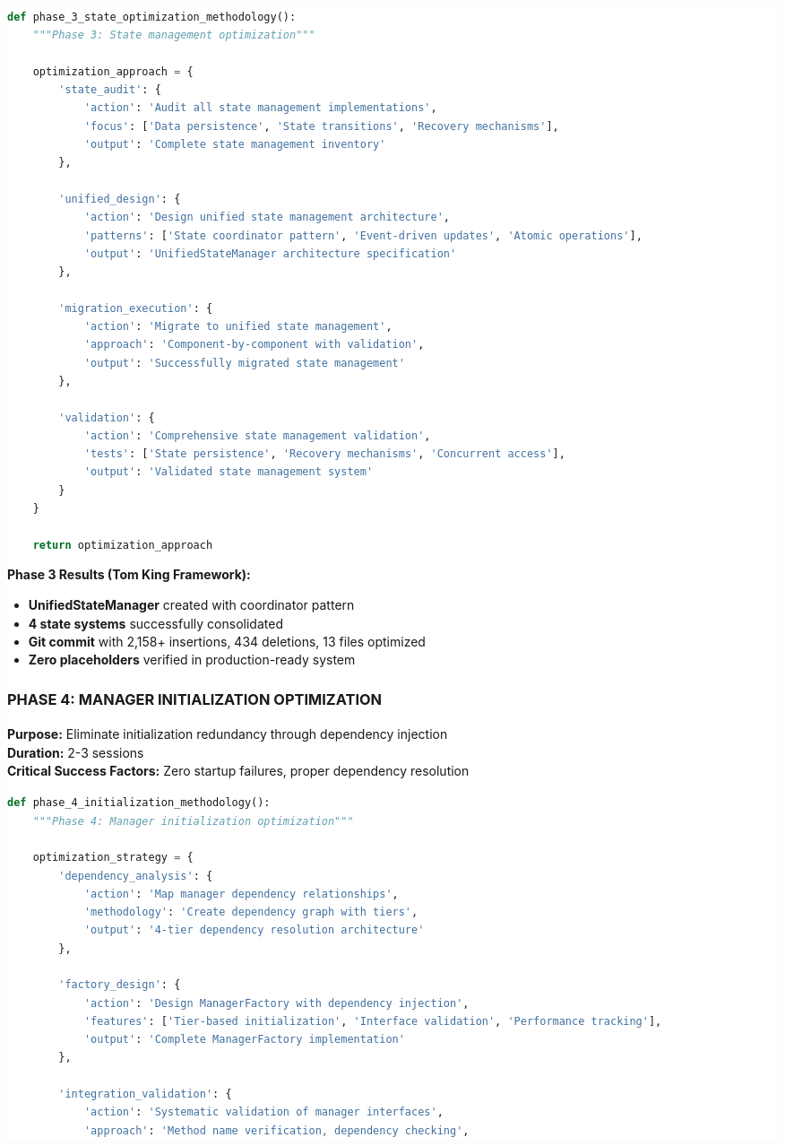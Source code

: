 ```python
def phase_3_state_optimization_methodology():
    """Phase 3: State management optimization"""
    
    optimization_approach = {
        'state_audit': {
            'action': 'Audit all state management implementations',
            'focus': ['Data persistence', 'State transitions', 'Recovery mechanisms'],
            'output': 'Complete state management inventory'
        },
        
        'unified_design': {
            'action': 'Design unified state management architecture',
            'patterns': ['State coordinator pattern', 'Event-driven updates', 'Atomic operations'],
            'output': 'UnifiedStateManager architecture specification'
        },
        
        'migration_execution': {
            'action': 'Migrate to unified state management',
            'approach': 'Component-by-component with validation',
            'output': 'Successfully migrated state management'
        },
        
        'validation': {
            'action': 'Comprehensive state management validation',
            'tests': ['State persistence', 'Recovery mechanisms', 'Concurrent access'],
            'output': 'Validated state management system'
        }
    }
    
    return optimization_approach
```

**Phase 3 Results (Tom King Framework):**
- **UnifiedStateManager** created with coordinator pattern
- **4 state systems** successfully consolidated
- **Git commit** with 2,158+ insertions, 434 deletions, 13 files optimized
- **Zero placeholders** verified in production-ready system

### PHASE 4: MANAGER INITIALIZATION OPTIMIZATION
**Purpose:** Eliminate initialization redundancy through dependency injection  
**Duration:** 2-3 sessions  
**Critical Success Factors:** Zero startup failures, proper dependency resolution

```python
def phase_4_initialization_methodology():
    """Phase 4: Manager initialization optimization"""
    
    optimization_strategy = {
        'dependency_analysis': {
            'action': 'Map manager dependency relationships',
            'methodology': 'Create dependency graph with tiers',
            'output': '4-tier dependency resolution architecture'
        },
        
        'factory_design': {
            'action': 'Design ManagerFactory with dependency injection',
            'features': ['Tier-based initialization', 'Interface validation', 'Performance tracking'],
            'output': 'Complete ManagerFactory implementation'
        },
        
        'integration_validation': {
            'action': 'Systematic validation of manager interfaces',
            'approach': 'Method name verification, dependency checking',
```